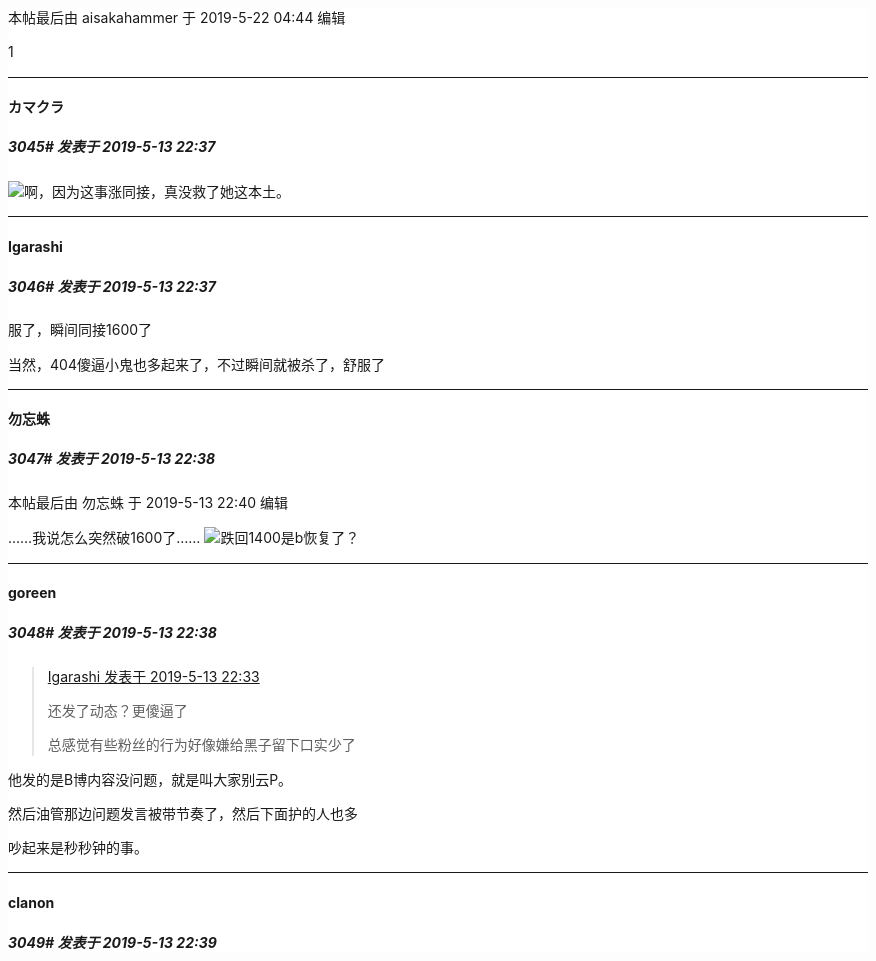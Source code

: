 
 本帖最后由 aisakahammer 于 2019-5-22 04:44 编辑 

1


-----

####  カマクラ  
##### 3045#       发表于 2019-5-13 22:37


<img src="https://static.saraba1st.com/image/smiley/face2017/009.gif" referrerpolicy="no-referrer">啊，因为这事涨同接，真没救了她这本土。


-----

####  Igarashi  
##### 3046#       发表于 2019-5-13 22:37


服了，瞬间同接1600了

当然，404傻逼小鬼也多起来了，不过瞬间就被杀了，舒服了


-----

####  勿忘蛛  
##### 3047#       发表于 2019-5-13 22:38


 本帖最后由 勿忘蛛 于 2019-5-13 22:40 编辑 

……我说怎么突然破1600了……
<img src="https://static.saraba1st.com/image/smiley/face2017/067.png" referrerpolicy="no-referrer">跌回1400是b恢复了？


-----

####  goreen  
##### 3048#       发表于 2019-5-13 22:38


<blockquote><a href="httphttps://bbs.saraba1st.com/2b/forum.php?mod=redirect&amp;goto=findpost&amp;pid=43681175&amp;ptid=1829754" target="_blank">Igarashi 发表于 2019-5-13 22:33</a>

还发了动态？更傻逼了

总感觉有些粉丝的行为好像嫌给黑子留下口实少了</blockquote>
他发的是B博内容没问题，就是叫大家别云P。

然后油管那边问题发言被带节奏了，然后下面护的人也多

吵起来是秒秒钟的事。


-----

####  clanon  
##### 3049#       发表于 2019-5-13 22:39
